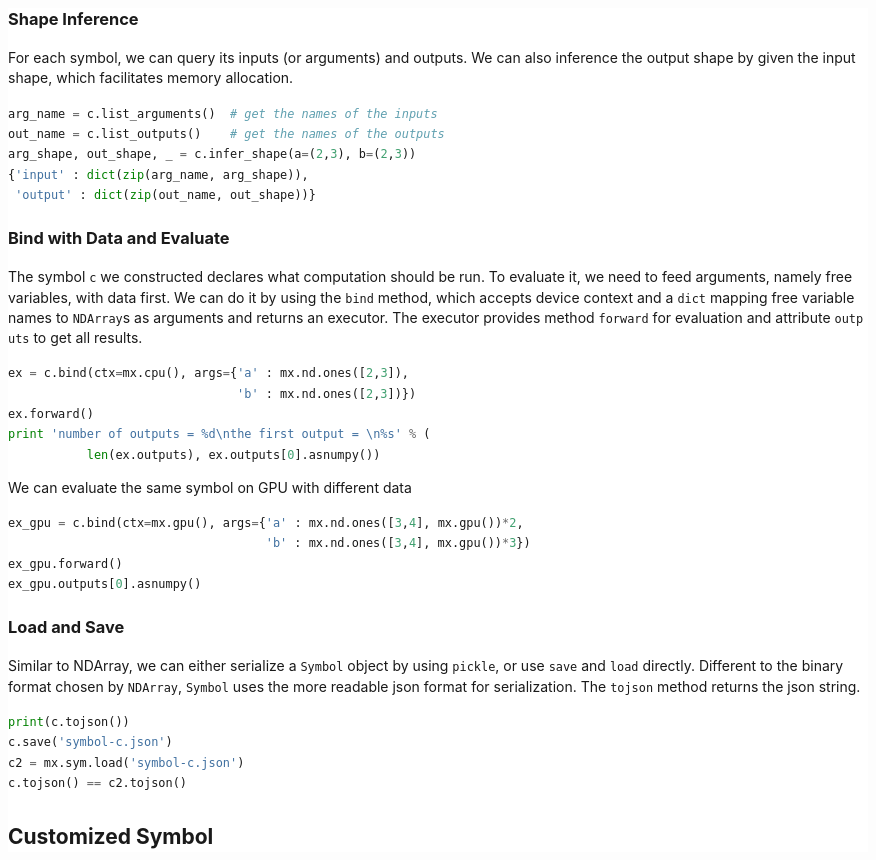 ### Shape Inference

For each symbol, we can query its inputs (or arguments) and outputs. We can also
inference the output shape by given the input shape, which facilitates memory
allocation.


```python
arg_name = c.list_arguments()  # get the names of the inputs
out_name = c.list_outputs()    # get the names of the outputs
arg_shape, out_shape, _ = c.infer_shape(a=(2,3), b=(2,3))
{'input' : dict(zip(arg_name, arg_shape)),
 'output' : dict(zip(out_name, out_shape))}
```

### Bind with Data and Evaluate

The symbol `c` we constructed declares what computation should be run. To
evaluate it, we need to feed arguments, namely free variables, with data
first. We can do it by using the `bind` method, which accepts device context and
a `dict` mapping free variable names to `NDArray`s as arguments and returns an
executor. The executor provides method `forward` for evaluation and attribute
`outputs` to get all results.

```python
ex = c.bind(ctx=mx.cpu(), args={'a' : mx.nd.ones([2,3]),
                                'b' : mx.nd.ones([2,3])})
ex.forward()
print 'number of outputs = %d\nthe first output = \n%s' % (
           len(ex.outputs), ex.outputs[0].asnumpy())
```

We can evaluate the same symbol on GPU with different data

```python
ex_gpu = c.bind(ctx=mx.gpu(), args={'a' : mx.nd.ones([3,4], mx.gpu())*2,
                                    'b' : mx.nd.ones([3,4], mx.gpu())*3})
ex_gpu.forward()
ex_gpu.outputs[0].asnumpy()
```

### Load and Save

Similar to NDArray, we can either serialize a `Symbol` object by using `pickle`,
or use `save` and `load` directly. Different to the binary format chosen by
`NDArray`, `Symbol` uses the more readable json format for serialization. The
`tojson` method returns the json string.

```python
print(c.tojson())
c.save('symbol-c.json')
c2 = mx.sym.load('symbol-c.json')
c.tojson() == c2.tojson()
```

## Customized Symbol
